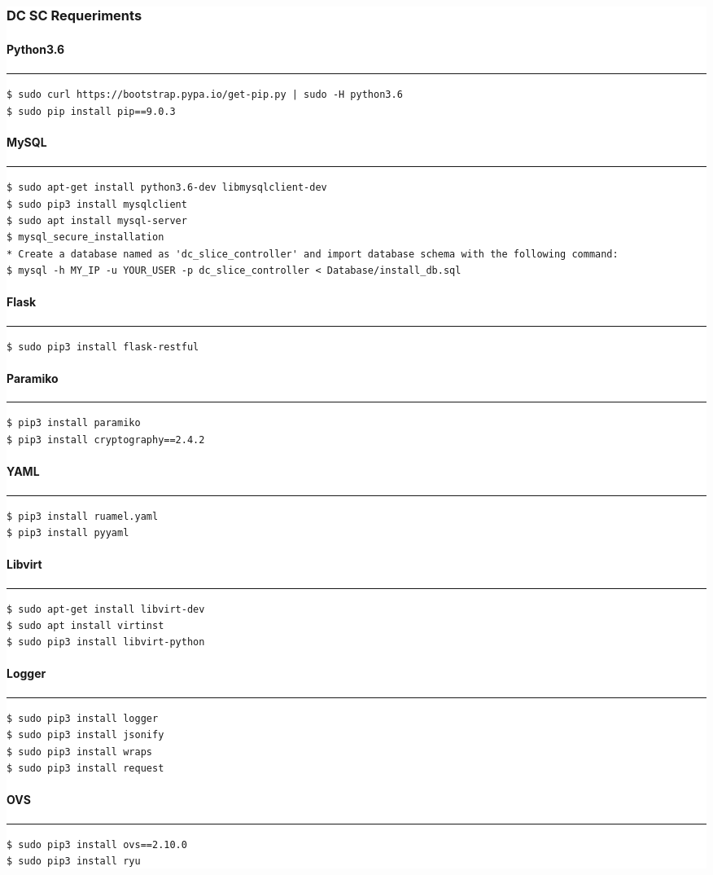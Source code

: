 ### DC SC Requeriments

#### Python3.6
----------
	$ sudo curl https://bootstrap.pypa.io/get-pip.py | sudo -H python3.6
	$ sudo pip install pip==9.0.3


#### MySQL
----------
	$ sudo apt-get install python3.6-dev libmysqlclient-dev
	$ sudo pip3 install mysqlclient
	$ sudo apt install mysql-server
	$ mysql_secure_installation
    * Create a database named as 'dc_slice_controller' and import database schema with the following command:
	$ mysql -h MY_IP -u YOUR_USER -p dc_slice_controller < Database/install_db.sql


#### Flask
----------
	$ sudo pip3 install flask-restful


#### Paramiko
----------
	$ pip3 install paramiko
	$ pip3 install cryptography==2.4.2


#### YAML
----------
	$ pip3 install ruamel.yaml
	$ pip3 install pyyaml


#### Libvirt
----------
	$ sudo apt-get install libvirt-dev
	$ sudo apt install virtinst
	$ sudo pip3 install libvirt-python


#### Logger
----------
	$ sudo pip3 install logger
	$ sudo pip3 install jsonify
	$ sudo pip3 install wraps
	$ sudo pip3 install request


#### OVS
----------
	$ sudo pip3 install ovs==2.10.0
	$ sudo pip3 install ryu

